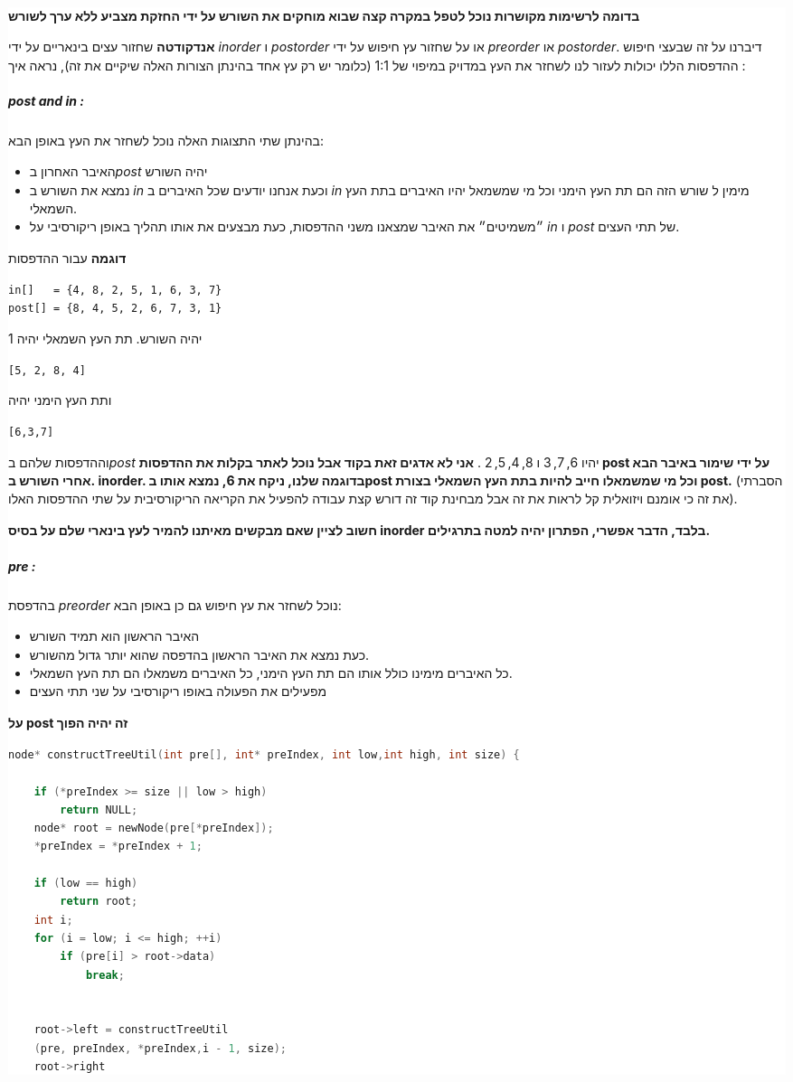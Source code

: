 __בדומה לרשימות מקושרות נוכל לטפל במקרה קצה שבוא מוחקים את השורש על ידי החזקת מצביע ללא ערך לשורש__ 


__אנדקודטה__ שחזור עצים בינאריים על ידי $inorder$ ו $postorder$ או על שחזור עץ חיפוש על ידי $preorder$ או $postorder$.
דיברנו על זה שבעצי חיפוש ההדפסות הללו יכולות לעזור לנו לשחזר את העץ במדויק במיפוי של 1:1 (כלומר יש רק עץ אחד בהינתן הצורות האלה שיקיים את זה), נראה איך : 

##### __post and in :__
בהינתן שתי התצוגות האלה נוכל לשחזר את העץ באופן הבא: 
* האיבר האחרון ב$post$ יהיה השורש
* נמצא את השורש ב $in$ וכעת אנחנו יודעים שכל האיברים ב $in$ מימין ל שורש הזה הם תת העץ הימני וכל מי שמשמאל יהיו האיברים בתת העץ השמאלי.
* ״משמיטים״ את האיבר שמצאנו משני ההדפסות, כעת מבצעים את אותו תהליך באופן ריקורסיבי על $in$ ו $post$ של תתי העצים. 

 __דוגמה__ 
 עבור ההדפסות 
```
in[]   = {4, 8, 2, 5, 1, 6, 3, 7}
post[] = {8, 4, 5, 2, 6, 7, 3, 1}
```
$1$ יהיה השורש. 
תת העץ השמאלי יהיה 
```
[5, 2, 8, 4]
```
ותת העץ הימני יהיה 
```
[6,3,7]
```
וההדפסות שלהם ב$post$ יהיו $6,7,3$  ו $8,4,5,2$ . 
__אני לא אדגים זאת בקוד אבל נוכל לאתר בקלות את ההדפסות post על ידי שימור באיבר הבא אחרי השורש ב. inorder. בדוגמה שלנו, ניקח את 6, נמצא אותו בpost וכל מי שמשמאלו חייב להיות בתת העץ השמאלי בצורת post.__ (הסברתי את זה כי אומנם ויזואלית קל לראות את זה אבל מבחינת קוד זה דורש קצת עבודה להפעיל את הקריאה הריקורסיבית על שתי ההדפסות האלו).

__חשוב לציין שאם מבקשים מאיתנו להמיר לעץ בינארי שלם על בסיס inorder 
בלבד, הדבר אפשרי, הפתרון יהיה למטה בתרגילים.__

##### __pre :__ 
בהדפסת $preorder$ נוכל לשחזר את עץ חיפוש גם כן באופן הבא: 
* האיבר הראשון הוא תמיד השורש
* כעת נמצא את האיבר הראשון בהדפסה שהוא יותר גדול מהשורש.
* כל האיברים מימינו כולל אותו הם תת העץ הימני, כל האיברים משמאלו הם תת העץ השמאלי.
* מפעילים את הפעולה באופו ריקורסיבי על שני תתי העצים

__על post זה יהיה הפוך__ 

```c
node* constructTreeUtil(int pre[], int* preIndex, int low,int high, int size) {

	if (*preIndex >= size || low > high)
		return NULL;
	node* root = newNode(pre[*preIndex]);
	*preIndex = *preIndex + 1;
	
	if (low == high)
		return root;
	int i;
	for (i = low; i <= high; ++i)
		if (pre[i] > root->data)
			break;


	root->left = constructTreeUtil
	(pre, preIndex, *preIndex,i - 1, size);
	root->right
```